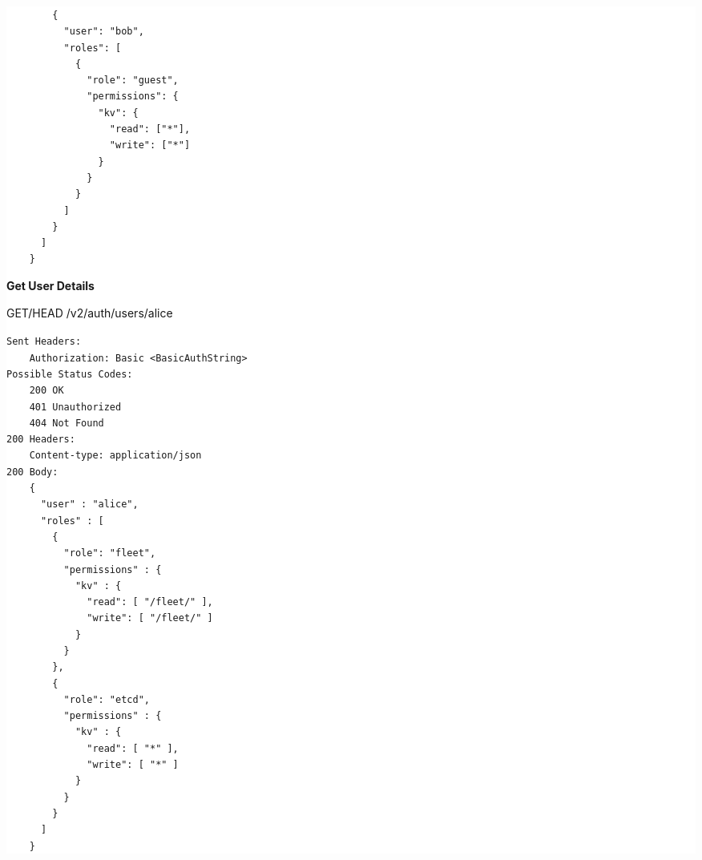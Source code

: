             {
              "user": "bob",
              "roles": [
                {
                  "role": "guest",
                  "permissions": {
                    "kv": {
                      "read": ["*"],
                      "write": ["*"]
                    }
                  }
                }
              ]
            }
          ]
        }

**Get User Details**

GET/HEAD  /v2/auth/users/alice

    Sent Headers:
        Authorization: Basic <BasicAuthString>
    Possible Status Codes:
        200 OK
        401 Unauthorized
        404 Not Found
    200 Headers:
        Content-type: application/json
    200 Body:
        {
          "user" : "alice",
          "roles" : [
            {
              "role": "fleet",
              "permissions" : {
                "kv" : {
                  "read": [ "/fleet/" ],
                  "write": [ "/fleet/" ]
                }
              }
            },
            {
              "role": "etcd",
              "permissions" : {
                "kv" : {
                  "read": [ "*" ],
                  "write": [ "*" ]
                }
              }
            }
          ]
        }
